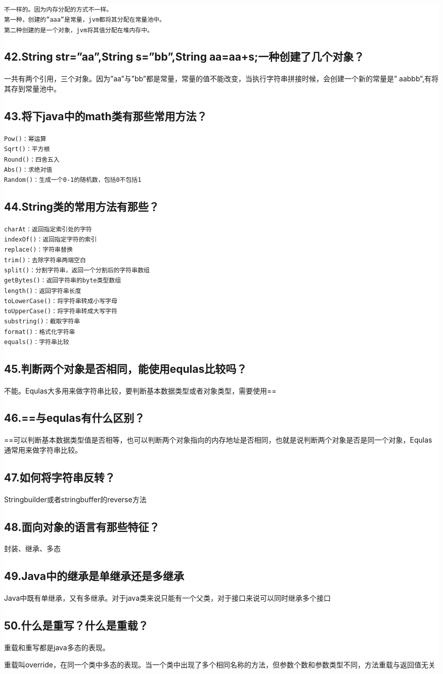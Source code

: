 	不一样的。因为内存分配的方式不一样。
	第一种，创建的”aaa”是常量，jvm都将其分配在常量池中。
	第二种创建的是一个对象，jvm将其值分配在堆内存中。

## 42.String str=”aa”,String s=”bb”,String aa=aa+s;一种创建了几个对象？
一共有两个引用，三个对象。因为”aa”与”bb”都是常量，常量的值不能改变，当执行字符串拼接时候，会创建一个新的常量是” aabbb”,有将其存到常量池中。
## 43.将下java中的math类有那些常用方法？

	Pow()：幂运算
	Sqrt()：平方根
	Round()：四舍五入
	Abs()：求绝对值
	Random()：生成一个0-1的随机数，包括0不包括1

## 44.String类的常用方法有那些？

	charAt：返回指定索引处的字符
	indexOf()：返回指定字符的索引
	replace()：字符串替换
	trim()：去除字符串两端空白
	split()：分割字符串，返回一个分割后的字符串数组
	getBytes()：返回字符串的byte类型数组
	length()：返回字符串长度
	toLowerCase()：将字符串转成小写字母
	toUpperCase()：将字符串转成大写字符
	substring()：截取字符串
	format()：格式化字符串
	equals()：字符串比较

## 45.判断两个对象是否相同，能使用equlas比较吗？
不能。Equlas大多用来做字符串比较，要判断基本数据类型或者对象类型，需要使用==
## 46.==与equlas有什么区别？
==可以判断基本数据类型值是否相等，也可以判断两个对象指向的内存地址是否相同，也就是说判断两个对象是否是同一个对象，Equlas通常用来做字符串比较。
## 47.如何将字符串反转？
Stringbuilder或者stringbuffer的reverse方法
## 48.面向对象的语言有那些特征？
封装、继承、多态
## 49.Java中的继承是单继承还是多继承
Java中既有单继承，又有多继承。对于java类来说只能有一个父类，对于接口来说可以同时继承多个接口
## 50.什么是重写？什么是重载？
重载和重写都是java多态的表现。

重载叫override，在同一个类中多态的表现。当一个类中出现了多个相同名称的方法，但参数个数和参数类型不同，方法重载与返回值无关
